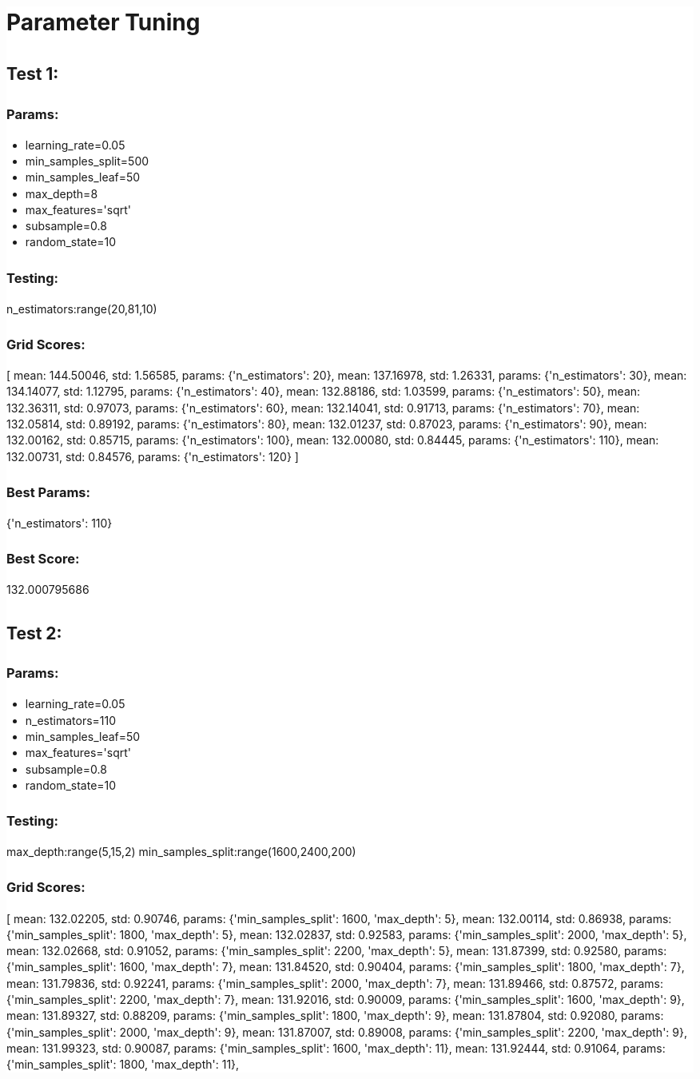 # Parameter Tuning
## Test 1:
### Params:
- learning_rate=0.05
- min_samples_split=500
- min_samples_leaf=50
- max_depth=8
- max_features='sqrt'
- subsample=0.8
- random_state=10
### Testing:
n_estimators:range(20,81,10)
### Grid Scores:
[ mean: 144.50046, std: 1.56585, params: {'n_estimators': 20},
  mean: 137.16978, std: 1.26331, params: {'n_estimators': 30},
  mean: 134.14077, std: 1.12795, params: {'n_estimators': 40},
  mean: 132.88186, std: 1.03599, params: {'n_estimators': 50},
  mean: 132.36311, std: 0.97073, params: {'n_estimators': 60},
  mean: 132.14041, std: 0.91713, params: {'n_estimators': 70},
  mean: 132.05814, std: 0.89192, params: {'n_estimators': 80},
  mean: 132.01237, std: 0.87023, params: {'n_estimators': 90},
  mean: 132.00162, std: 0.85715, params: {'n_estimators': 100},
  mean: 132.00080, std: 0.84445, params: {'n_estimators': 110},
  mean: 132.00731, std: 0.84576, params: {'n_estimators': 120} ]
### Best Params:
{'n_estimators': 110}
### Best Score:
132.000795686

## Test 2:
### Params:
- learning_rate=0.05
- n_estimators=110
- min_samples_leaf=50
- max_features='sqrt'
- subsample=0.8
- random_state=10
### Testing:
max_depth:range(5,15,2)
min_samples_split:range(1600,2400,200)
### Grid Scores:
[ mean: 132.02205, std: 0.90746, params: {'min_samples_split': 1600, 'max_depth': 5},
  mean: 132.00114, std: 0.86938, params: {'min_samples_split': 1800, 'max_depth': 5},
  mean: 132.02837, std: 0.92583, params: {'min_samples_split': 2000, 'max_depth': 5},
  mean: 132.02668, std: 0.91052, params: {'min_samples_split': 2200, 'max_depth': 5},
  mean: 131.87399, std: 0.92580, params: {'min_samples_split': 1600, 'max_depth': 7},
  mean: 131.84520, std: 0.90404, params: {'min_samples_split': 1800, 'max_depth': 7},
  mean: 131.79836, std: 0.92241, params: {'min_samples_split': 2000, 'max_depth': 7},
  mean: 131.89466, std: 0.87572, params: {'min_samples_split': 2200, 'max_depth': 7},
  mean: 131.92016, std: 0.90009, params: {'min_samples_split': 1600, 'max_depth': 9},
  mean: 131.89327, std: 0.88209, params: {'min_samples_split': 1800, 'max_depth': 9},
  mean: 131.87804, std: 0.92080, params: {'min_samples_split': 2000, 'max_depth': 9},
  mean: 131.87007, std: 0.89008, params: {'min_samples_split': 2200, 'max_depth': 9},
  mean: 131.99323, std: 0.90087, params: {'min_samples_split': 1600, 'max_depth': 11},
  mean: 131.92444, std: 0.91064, params: {'min_samples_split': 1800, 'max_depth': 11},
